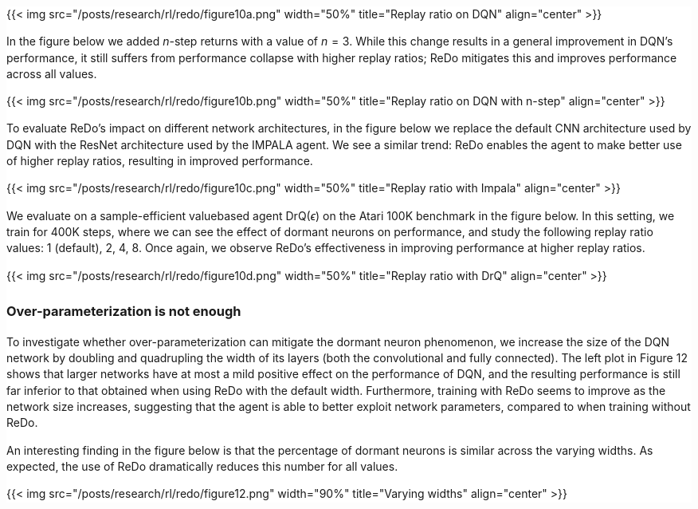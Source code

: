 {{< img src="/posts/research/rl/redo/figure10a.png" width="50%" title="Replay ratio on DQN" align="center" >}}

In the figure below we added $n$-step returns with a value of $n = 3$.
While this change results in a
general improvement in DQN’s performance, it still suffers
from performance collapse with higher replay ratios; ReDo
mitigates this and improves performance across all values.

{{< img src="/posts/research/rl/redo/figure10b.png" width="50%" title="Replay ratio on DQN with n-step" align="center" >}}

To evaluate ReDo’s impact on
different network architectures, in the figure below
we replace the default CNN architecture used by
DQN with the ResNet architecture used by the IMPALA
agent. We see a similar trend: ReDo
enables the agent to make better use of higher replay ratios,
resulting in improved performance.

{{< img src="/posts/research/rl/redo/figure10c.png" width="50%" title="Replay ratio with Impala" align="center" >}}

We evaluate on a sample-efficient valuebased agent DrQ($\epsilon$) on the Atari 100K benchmark in the figure below.
In this setting, we train for 400K steps, where
we can see the effect of dormant neurons on performance,
and study the following replay ratio values: 1 (default),
2, 4, 8. Once again, we observe ReDo’s effectiveness in
improving performance at higher replay ratios.

{{< img src="/posts/research/rl/redo/figure10d.png" width="50%" title="Replay ratio with DrQ" align="center" >}}

### Over-parameterization is not enough

To investigate whether over-parameterization can mitigate the dormant
neuron phenomenon, we increase the size of the DQN network
by doubling and quadrupling the width of its layers (both
the convolutional and fully connected). The left plot in
Figure 12 shows that larger networks have at most a mild
positive effect on the performance of DQN, and the resulting performance is still far inferior to that obtained when
using ReDo with the default width. Furthermore, training
with ReDo seems to improve as the network size increases,
suggesting that the agent is able to better exploit network
parameters, compared to when training without ReDo.

An interesting finding in the figure below is that
the percentage of dormant neurons is similar across the
varying widths. As expected, the use of ReDo dramatically
reduces this number for all values.

{{< img src="/posts/research/rl/redo/figure12.png" width="90%" title="Varying widths" align="center" >}}
